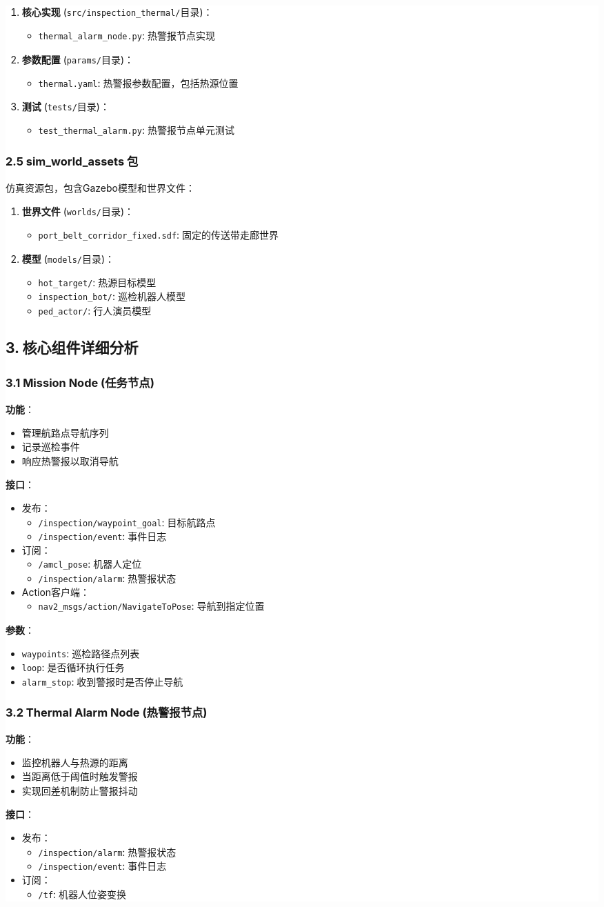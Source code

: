 1. **核心实现** (`src/inspection_thermal/`目录)：
   - `thermal_alarm_node.py`: 热警报节点实现

2. **参数配置** (`params/`目录)：
   - `thermal.yaml`: 热警报参数配置，包括热源位置

3. **测试** (`tests/`目录)：
   - `test_thermal_alarm.py`: 热警报节点单元测试

### 2.5 sim_world_assets 包

仿真资源包，包含Gazebo模型和世界文件：

1. **世界文件** (`worlds/`目录)：
   - `port_belt_corridor_fixed.sdf`: 固定的传送带走廊世界

2. **模型** (`models/`目录)：
   - `hot_target/`: 热源目标模型
   - `inspection_bot/`: 巡检机器人模型
   - `ped_actor/`: 行人演员模型

## 3. 核心组件详细分析

### 3.1 Mission Node (任务节点)

**功能**：
- 管理航路点导航序列
- 记录巡检事件
- 响应热警报以取消导航

**接口**：
- 发布：
  - `/inspection/waypoint_goal`: 目标航路点
  - `/inspection/event`: 事件日志
- 订阅：
  - `/amcl_pose`: 机器人定位
  - `/inspection/alarm`: 热警报状态
- Action客户端：
  - `nav2_msgs/action/NavigateToPose`: 导航到指定位置

**参数**：
- `waypoints`: 巡检路径点列表
- `loop`: 是否循环执行任务
- `alarm_stop`: 收到警报时是否停止导航

### 3.2 Thermal Alarm Node (热警报节点)

**功能**：
- 监控机器人与热源的距离
- 当距离低于阈值时触发警报
- 实现回差机制防止警报抖动

**接口**：
- 发布：
  - `/inspection/alarm`: 热警报状态
  - `/inspection/event`: 事件日志
- 订阅：
  - `/tf`: 机器人位姿变换
